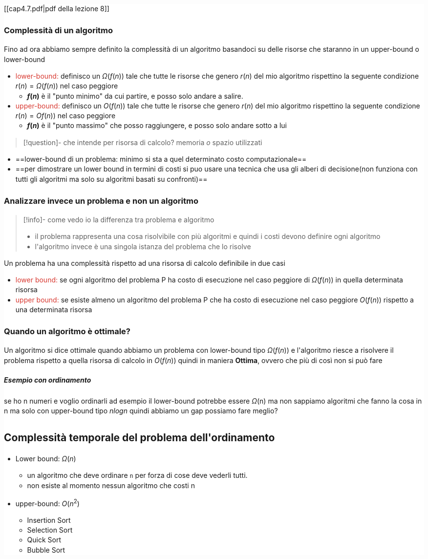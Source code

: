 [[cap4.7.pdf|pdf della lezione 8]]
### Complessità di un algoritmo
Fino ad ora abbiamo sempre definito la complessità di un algoritmo basandoci su delle risorse
che staranno in un upper-bound o lower-bound

- <font color="#d83931">lower-bound:</font> definisco un $\Omega (f(n))$ tale che tutte le risorse che genero $r(n)$ del mio algoritmo rispettino la seguente condizione $r(n)=\Omega(f(n))$ nel caso peggiore
	-  **$f(n)$** è il "punto minimo" da cui partire, e posso solo andare a salire.
- <font color="#d83931">upper-bound:</font> definisco un $O (f(n))$ tale che tutte le risorse che genero $r(n)$ del mio algoritmo rispettino la seguente condizione $r(n)=Of(n))$ nel caso peggiore
	-  **$f(n)$** è il "punto massimo" che posso raggiungere, e posso solo andare sotto a lui

>[!question]- che intende per risorsa di calcolo? 
>memoria $o$ spazio utilizzati

- ==lower-bound di un problema: minimo si sta a quel determinato costo computazionale==
- ==per dimostrare un lower bound in termini di costi si puo usare una tecnica che usa gli alberi di decisione(non funziona con tutti gli algoritmi ma solo su algoritmi basati su confronti)==
### Analizzare invece un **problema** e non un algoritmo
>[!info]- come vedo io la differenza tra problema e algoritmo
>- il problema rappresenta una cosa risolvibile con più algoritmi e quindi i costi devono definire ogni algoritmo
>- l'algoritmo invece è una singola istanza del problema che lo risolve

Un problema ha una complessità rispetto ad una risorsa di calcolo definibile in due casi
- <font color="#d83931">lower bound: </font> se ogni algoritmo del problema P ha costo di esecuzione nel caso peggiore di $\Omega(f(n))$ in quella determinata risorsa
- <font color="#d83931">upper bound: </font> se esiste almeno un algoritmo del problema P che ha costo di esecuzione nel caso peggiore $O(f(n))$ rispetto a una determinata risorsa

### Quando un algoritmo è ottimale?
Un algoritmo si dice ottimale quando abbiamo un problema con lower-bound tipo $\Omega(f(n))$ e l'algoritmo riesce a risolvere il problema rispetto a quella risorsa di calcolo in $O(f(n))$  quindi in maniera **Ottima**, ovvero che più di così non si può fare
##### Esempio con ordinamento
se ho n numeri e voglio ordinarli ad esempio il lower-bound potrebbe essere $\Omega$(n)
ma non sappiamo algoritmi che fanno la cosa in n ma solo con upper-bound tipo $nlogn$
quindi abbiamo un gap
possiamo fare meglio?
## Complessità temporale del problema dell'ordinamento
 - Lower bound: $\Omega(n)$
	 - un algoritmo che deve ordinare `n` per forza di cose deve vederli tutti.
	 - non esiste al momento nessun algoritmo che costi n

- upper-bound: $O(n^2)$
	- Insertion Sort
	- Selection Sort
	- Quick Sort
	- Bubble Sort
